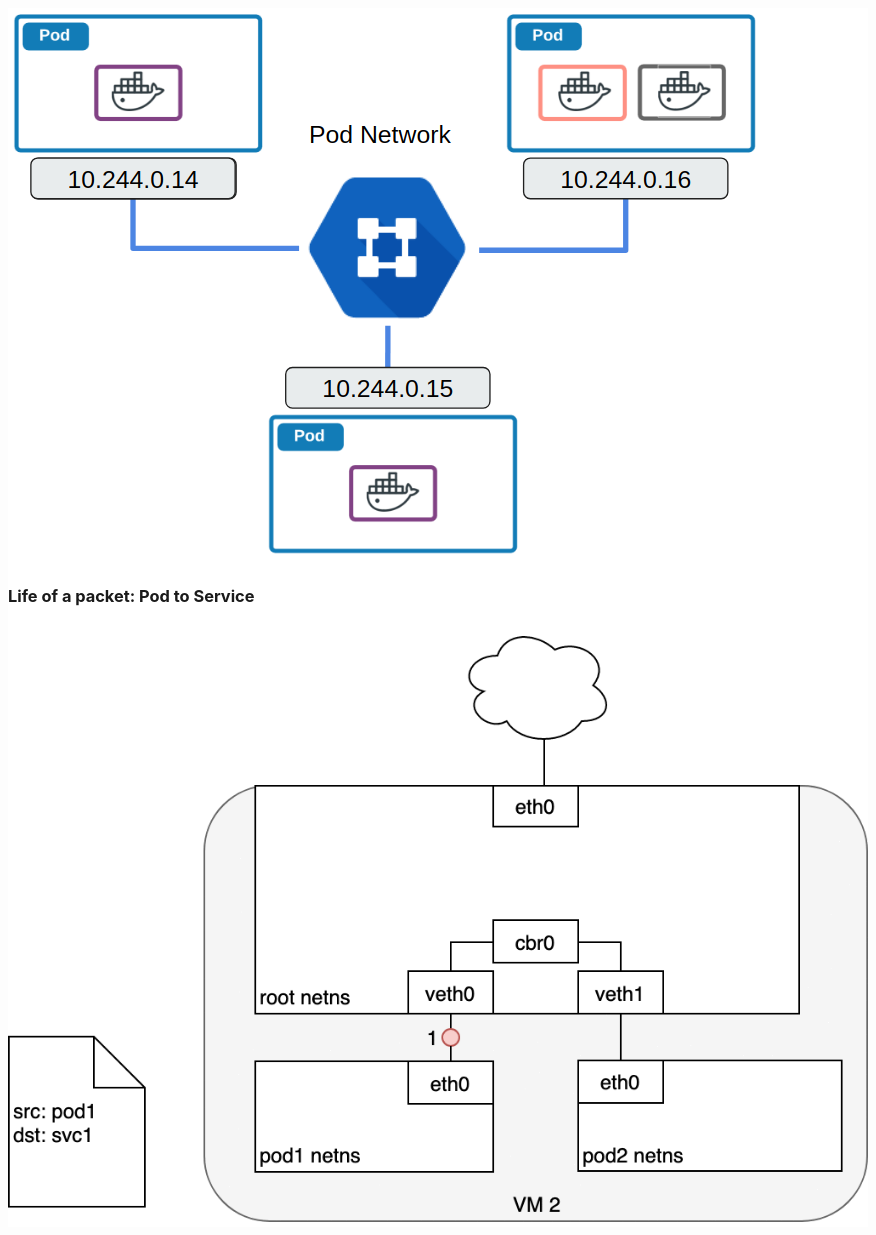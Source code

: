 ![Screenshot-2018-10-0641_1.png](files/Screenshot-2018-10-0641_1.png)


### Life of a packet: Pod to Service
![pod-to-service.gif](files/pod-to-service.gif)
